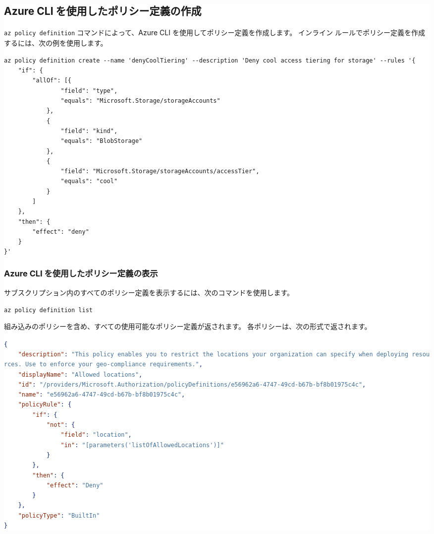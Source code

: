 
## <a name="create-a-policy-definition-with-azure-cli"></a>Azure CLI を使用したポリシー定義の作成

`az policy definition` コマンドによって、Azure CLI を使用してポリシー定義を作成します。 インライン ルールでポリシー定義を作成するには、次の例を使用します。

```azurecli-interactive
az policy definition create --name 'denyCoolTiering' --description 'Deny cool access tiering for storage' --rules '{
    "if": {
        "allOf": [{
                "field": "type",
                "equals": "Microsoft.Storage/storageAccounts"
            },
            {
                "field": "kind",
                "equals": "BlobStorage"
            },
            {
                "field": "Microsoft.Storage/storageAccounts/accessTier",
                "equals": "cool"
            }
        ]
    },
    "then": {
        "effect": "deny"
    }
}'
```

### <a name="view-policy-definitions-with-azure-cli"></a>Azure CLI を使用したポリシー定義の表示

サブスクリプション内のすべてのポリシー定義を表示するには、次のコマンドを使用します。

```azurecli-interactive
az policy definition list
```

組み込みのポリシーを含め、すべての使用可能なポリシー定義が返されます。 各ポリシーは、次の形式で返されます。

```json
{
    "description": "This policy enables you to restrict the locations your organization can specify when deploying resources. Use to enforce your geo-compliance requirements.",
    "displayName": "Allowed locations",
    "id": "/providers/Microsoft.Authorization/policyDefinitions/e56962a6-4747-49cd-b67b-bf8b01975c4c",
    "name": "e56962a6-4747-49cd-b67b-bf8b01975c4c",
    "policyRule": {
        "if": {
            "not": {
                "field": "location",
                "in": "[parameters('listOfAllowedLocations')]"
            }
        },
        "then": {
            "effect": "Deny"
        }
    },
    "policyType": "BuiltIn"
}
```
